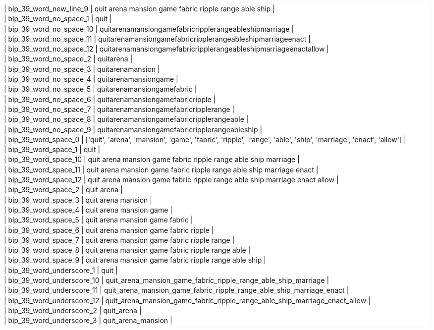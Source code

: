 | bip_39_word_new_line_9 | quit
arena
mansion
game
fabric
ripple
range
able
ship |  
| bip_39_word_no_space_1 | quit |  
| bip_39_word_no_space_10 | quitarenamansiongamefabricripplerangeableshipmarriage |  
| bip_39_word_no_space_11 | quitarenamansiongamefabricripplerangeableshipmarriageenact |  
| bip_39_word_no_space_12 | quitarenamansiongamefabricripplerangeableshipmarriageenactallow |  
| bip_39_word_no_space_2 | quitarena |  
| bip_39_word_no_space_3 | quitarenamansion |  
| bip_39_word_no_space_4 | quitarenamansiongame |  
| bip_39_word_no_space_5 | quitarenamansiongamefabric |  
| bip_39_word_no_space_6 | quitarenamansiongamefabricripple |  
| bip_39_word_no_space_7 | quitarenamansiongamefabricripplerange |  
| bip_39_word_no_space_8 | quitarenamansiongamefabricripplerangeable |  
| bip_39_word_no_space_9 | quitarenamansiongamefabricripplerangeableship |  
| bip_39_word_space_0 | ['quit', 'arena', 'mansion', 'game', 'fabric', 'ripple', 'range', 'able', 'ship', 'marriage', 'enact', 'allow'] |  
| bip_39_word_space_1 | quit |  
| bip_39_word_space_10 | quit arena mansion game fabric ripple range able ship marriage |  
| bip_39_word_space_11 | quit arena mansion game fabric ripple range able ship marriage enact |  
| bip_39_word_space_12 | quit arena mansion game fabric ripple range able ship marriage enact allow |  
| bip_39_word_space_2 | quit arena |  
| bip_39_word_space_3 | quit arena mansion |  
| bip_39_word_space_4 | quit arena mansion game |  
| bip_39_word_space_5 | quit arena mansion game fabric |  
| bip_39_word_space_6 | quit arena mansion game fabric ripple |  
| bip_39_word_space_7 | quit arena mansion game fabric ripple range |  
| bip_39_word_space_8 | quit arena mansion game fabric ripple range able |  
| bip_39_word_space_9 | quit arena mansion game fabric ripple range able ship |  
| bip_39_word_underscore_1 | quit |  
| bip_39_word_underscore_10 | quit_arena_mansion_game_fabric_ripple_range_able_ship_marriage |  
| bip_39_word_underscore_11 | quit_arena_mansion_game_fabric_ripple_range_able_ship_marriage_enact |  
| bip_39_word_underscore_12 | quit_arena_mansion_game_fabric_ripple_range_able_ship_marriage_enact_allow |  
| bip_39_word_underscore_2 | quit_arena |  
| bip_39_word_underscore_3 | quit_arena_mansion |  